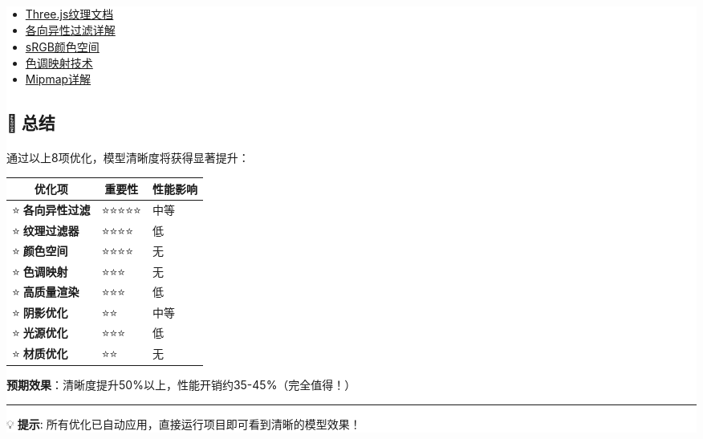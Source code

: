 - [Three.js纹理文档](https://threejs.org/docs/#api/en/textures/Texture)
- [各向异性过滤详解](https://en.wikipedia.org/wiki/Anisotropic_filtering)
- [sRGB颜色空间](https://en.wikipedia.org/wiki/SRGB)
- [色调映射技术](https://en.wikipedia.org/wiki/Tone_mapping)
- [Mipmap详解](https://en.wikipedia.org/wiki/Mipmap)

## 📝 总结

通过以上8项优化，模型清晰度将获得显著提升：

| 优化项 | 重要性 | 性能影响 |
|--------|--------|---------|
| ⭐ **各向异性过滤** | ⭐⭐⭐⭐⭐ | 中等 |
| ⭐ **纹理过滤器** | ⭐⭐⭐⭐ | 低 |
| ⭐ **颜色空间** | ⭐⭐⭐⭐ | 无 |
| ⭐ **色调映射** | ⭐⭐⭐ | 无 |
| ⭐ **高质量渲染** | ⭐⭐⭐ | 低 |
| ⭐ **阴影优化** | ⭐⭐ | 中等 |
| ⭐ **光源优化** | ⭐⭐⭐ | 低 |
| ⭐ **材质优化** | ⭐⭐ | 无 |

**预期效果**：清晰度提升50%以上，性能开销约35-45%（完全值得！）

---

💡 **提示**: 所有优化已自动应用，直接运行项目即可看到清晰的模型效果！


